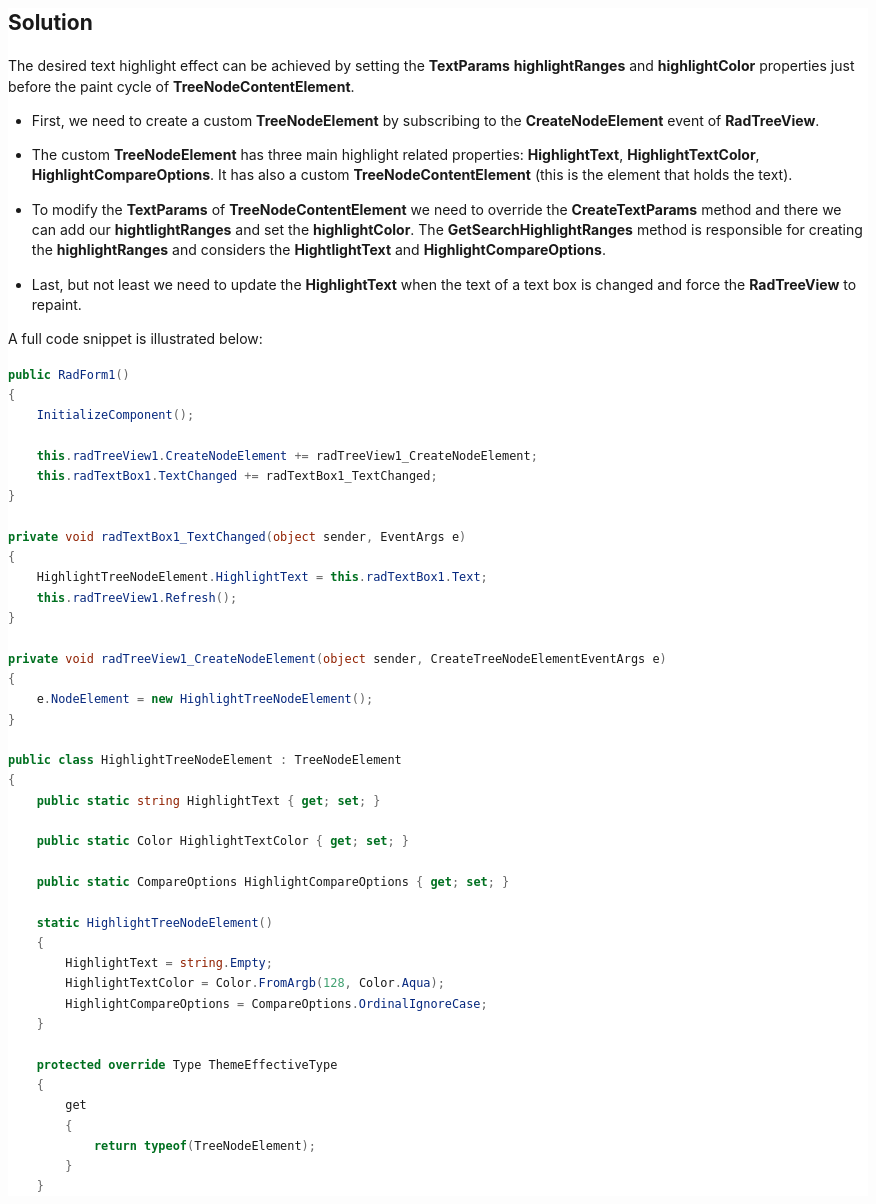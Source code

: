 ## Solution 

The desired text highlight effect can be achieved by setting the **TextParams** **highlightRanges** and **highlightColor** properties just before the paint cycle of **TreeNodeContentElement**. 

* First, we need to create a custom **TreeNodeElement** by subscribing to the **CreateNodeElement** event of **RadTreeView**. 

* The custom **TreeNodeElement** has three main highlight related properties: **HighlightText**, **HighlightTextColor**, **HighlightCompareOptions**. It has also a custom **TreeNodeContentElement** (this is the element that holds the text).

* To modify the **TextParams** of **TreeNodeContentElement** we need to override the **CreateTextParams** method and there we can add our **hightlightRanges** and set the **highlightColor**. The **GetSearchHighlightRanges** method is responsible for creating the **highlightRanges** and considers the **HightlightText** and **HighlightCompareOptions**.

* Last, but not least we need to update the **HighlightText** when the text of a text box is changed and force the **RadTreeView** to repaint.

A full code snippet is illustrated below:
 

````C#
public RadForm1()
{
    InitializeComponent();
    
    this.radTreeView1.CreateNodeElement += radTreeView1_CreateNodeElement;
    this.radTextBox1.TextChanged += radTextBox1_TextChanged; 
}

private void radTextBox1_TextChanged(object sender, EventArgs e)
{
    HighlightTreeNodeElement.HighlightText = this.radTextBox1.Text;
    this.radTreeView1.Refresh();
}

private void radTreeView1_CreateNodeElement(object sender, CreateTreeNodeElementEventArgs e)
{
    e.NodeElement = new HighlightTreeNodeElement();
}

public class HighlightTreeNodeElement : TreeNodeElement
{
    public static string HighlightText { get; set; }

    public static Color HighlightTextColor { get; set; }

    public static CompareOptions HighlightCompareOptions { get; set; }

    static HighlightTreeNodeElement()
    {
        HighlightText = string.Empty;
        HighlightTextColor = Color.FromArgb(128, Color.Aqua);
        HighlightCompareOptions = CompareOptions.OrdinalIgnoreCase;
    }

    protected override Type ThemeEffectiveType
    {
        get
        {
            return typeof(TreeNodeElement);
        }
    }

````
